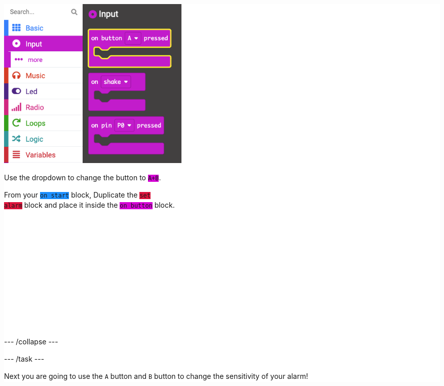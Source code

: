 <img src="images/on-button-location.png" alt="The microbit v2 section of the Input menu, with an 'on logo' block highlighted" width="350"/>

Use the dropdown to change the button to <code style="background-color: #d400d4">A+B</code>.

From your <code style="background-color: #1e90ff">on start</code> block, Duplicate the <code style="background-color: #dc143c">set alarm</code> block and place it inside the <code style="background-color: #d400d4">on button</code> block.     

<div style="position:relative;height:calc(150px + 5em);width:100%;overflow:hidden;"><iframe style="position:relative;top:0;left:0;width:100%;height:100%;" src="https://makecode.microbit.org/---codeembed#pub:_L6pHzMi2F4m0" allowfullscreen="allowfullscreen" frameborder="0" sandbox="allow-scripts allow-same-origin"></iframe></div>

--- /collapse ---

--- /task ---

Next you are going to use the `A` button and `B` button to change the sensitivity of your alarm!
